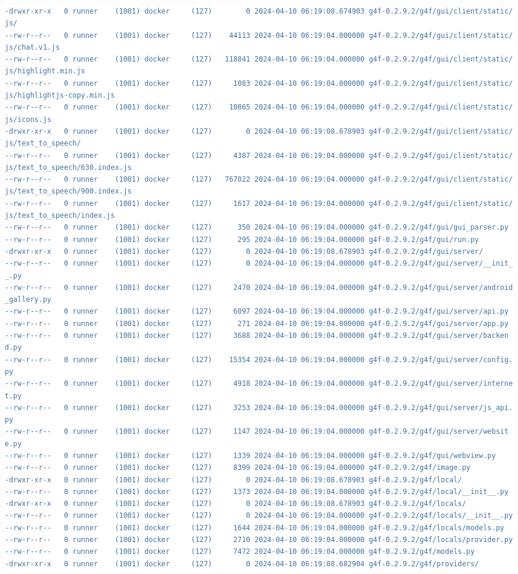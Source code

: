 ```diff
-drwxr-xr-x   0 runner    (1001) docker     (127)        0 2024-04-10 06:19:08.674903 g4f-0.2.9.2/g4f/gui/client/static/js/
--rw-r--r--   0 runner    (1001) docker     (127)    44113 2024-04-10 06:19:04.000000 g4f-0.2.9.2/g4f/gui/client/static/js/chat.v1.js
--rw-r--r--   0 runner    (1001) docker     (127)   118841 2024-04-10 06:19:04.000000 g4f-0.2.9.2/g4f/gui/client/static/js/highlight.min.js
--rw-r--r--   0 runner    (1001) docker     (127)     1083 2024-04-10 06:19:04.000000 g4f-0.2.9.2/g4f/gui/client/static/js/highlightjs-copy.min.js
--rw-r--r--   0 runner    (1001) docker     (127)    10865 2024-04-10 06:19:04.000000 g4f-0.2.9.2/g4f/gui/client/static/js/icons.js
-drwxr-xr-x   0 runner    (1001) docker     (127)        0 2024-04-10 06:19:08.678903 g4f-0.2.9.2/g4f/gui/client/static/js/text_to_speech/
--rw-r--r--   0 runner    (1001) docker     (127)     4387 2024-04-10 06:19:04.000000 g4f-0.2.9.2/g4f/gui/client/static/js/text_to_speech/630.index.js
--rw-r--r--   0 runner    (1001) docker     (127)   767022 2024-04-10 06:19:04.000000 g4f-0.2.9.2/g4f/gui/client/static/js/text_to_speech/900.index.js
--rw-r--r--   0 runner    (1001) docker     (127)     1617 2024-04-10 06:19:04.000000 g4f-0.2.9.2/g4f/gui/client/static/js/text_to_speech/index.js
--rw-r--r--   0 runner    (1001) docker     (127)      350 2024-04-10 06:19:04.000000 g4f-0.2.9.2/g4f/gui/gui_parser.py
--rw-r--r--   0 runner    (1001) docker     (127)      295 2024-04-10 06:19:04.000000 g4f-0.2.9.2/g4f/gui/run.py
-drwxr-xr-x   0 runner    (1001) docker     (127)        0 2024-04-10 06:19:08.678903 g4f-0.2.9.2/g4f/gui/server/
--rw-r--r--   0 runner    (1001) docker     (127)        0 2024-04-10 06:19:04.000000 g4f-0.2.9.2/g4f/gui/server/__init__.py
--rw-r--r--   0 runner    (1001) docker     (127)     2470 2024-04-10 06:19:04.000000 g4f-0.2.9.2/g4f/gui/server/android_gallery.py
--rw-r--r--   0 runner    (1001) docker     (127)     6097 2024-04-10 06:19:04.000000 g4f-0.2.9.2/g4f/gui/server/api.py
--rw-r--r--   0 runner    (1001) docker     (127)      271 2024-04-10 06:19:04.000000 g4f-0.2.9.2/g4f/gui/server/app.py
--rw-r--r--   0 runner    (1001) docker     (127)     3688 2024-04-10 06:19:04.000000 g4f-0.2.9.2/g4f/gui/server/backend.py
--rw-r--r--   0 runner    (1001) docker     (127)    15354 2024-04-10 06:19:04.000000 g4f-0.2.9.2/g4f/gui/server/config.py
--rw-r--r--   0 runner    (1001) docker     (127)     4918 2024-04-10 06:19:04.000000 g4f-0.2.9.2/g4f/gui/server/internet.py
--rw-r--r--   0 runner    (1001) docker     (127)     3253 2024-04-10 06:19:04.000000 g4f-0.2.9.2/g4f/gui/server/js_api.py
--rw-r--r--   0 runner    (1001) docker     (127)     1147 2024-04-10 06:19:04.000000 g4f-0.2.9.2/g4f/gui/server/website.py
--rw-r--r--   0 runner    (1001) docker     (127)     1339 2024-04-10 06:19:04.000000 g4f-0.2.9.2/g4f/gui/webview.py
--rw-r--r--   0 runner    (1001) docker     (127)     8399 2024-04-10 06:19:04.000000 g4f-0.2.9.2/g4f/image.py
-drwxr-xr-x   0 runner    (1001) docker     (127)        0 2024-04-10 06:19:08.678903 g4f-0.2.9.2/g4f/local/
--rw-r--r--   0 runner    (1001) docker     (127)     1373 2024-04-10 06:19:04.000000 g4f-0.2.9.2/g4f/local/__init__.py
-drwxr-xr-x   0 runner    (1001) docker     (127)        0 2024-04-10 06:19:08.678903 g4f-0.2.9.2/g4f/locals/
--rw-r--r--   0 runner    (1001) docker     (127)        0 2024-04-10 06:19:04.000000 g4f-0.2.9.2/g4f/locals/__init__.py
--rw-r--r--   0 runner    (1001) docker     (127)     1644 2024-04-10 06:19:04.000000 g4f-0.2.9.2/g4f/locals/models.py
--rw-r--r--   0 runner    (1001) docker     (127)     2710 2024-04-10 06:19:04.000000 g4f-0.2.9.2/g4f/locals/provider.py
--rw-r--r--   0 runner    (1001) docker     (127)     7472 2024-04-10 06:19:04.000000 g4f-0.2.9.2/g4f/models.py
-drwxr-xr-x   0 runner    (1001) docker     (127)        0 2024-04-10 06:19:08.682904 g4f-0.2.9.2/g4f/providers/
```